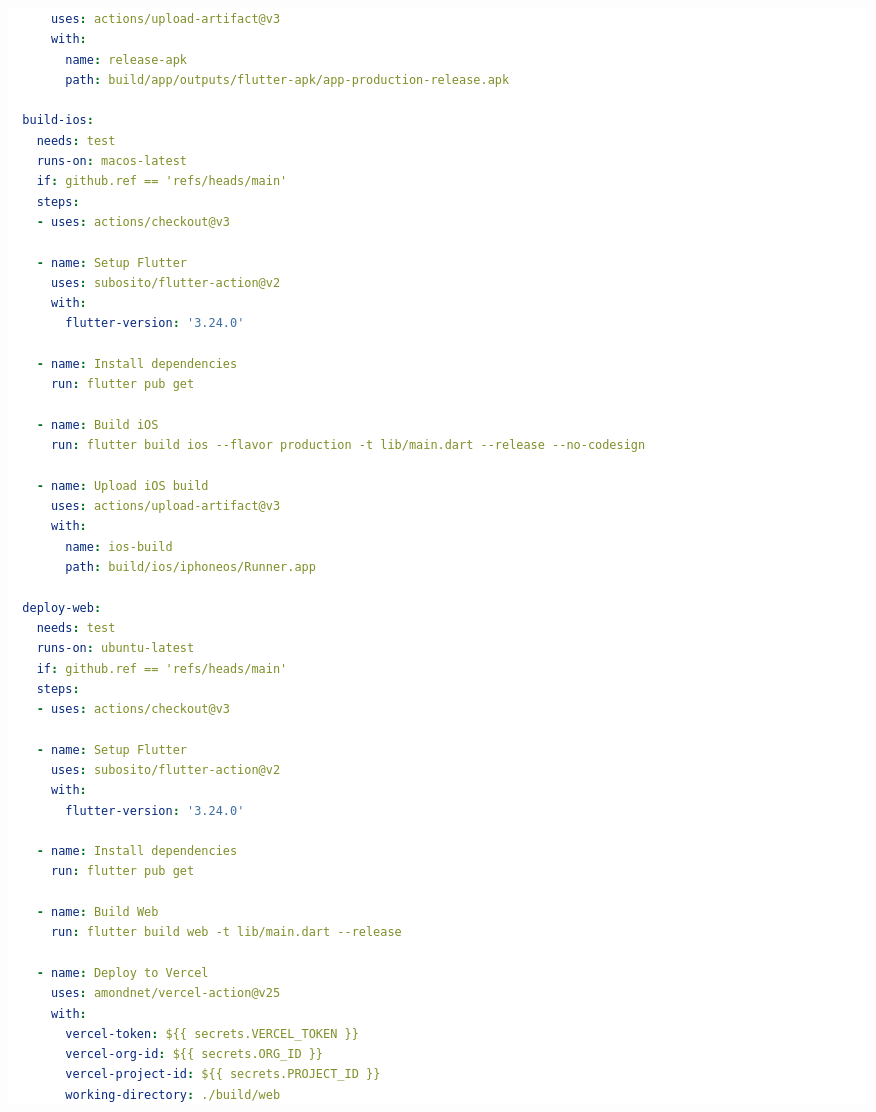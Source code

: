 ```yaml
      uses: actions/upload-artifact@v3
      with:
        name: release-apk
        path: build/app/outputs/flutter-apk/app-production-release.apk

  build-ios:
    needs: test
    runs-on: macos-latest
    if: github.ref == 'refs/heads/main'
    steps:
    - uses: actions/checkout@v3
    
    - name: Setup Flutter
      uses: subosito/flutter-action@v2
      with:
        flutter-version: '3.24.0'
        
    - name: Install dependencies
      run: flutter pub get
      
    - name: Build iOS
      run: flutter build ios --flavor production -t lib/main.dart --release --no-codesign
      
    - name: Upload iOS build
      uses: actions/upload-artifact@v3
      with:
        name: ios-build
        path: build/ios/iphoneos/Runner.app

  deploy-web:
    needs: test
    runs-on: ubuntu-latest
    if: github.ref == 'refs/heads/main'
    steps:
    - uses: actions/checkout@v3
    
    - name: Setup Flutter
      uses: subosito/flutter-action@v2
      with:
        flutter-version: '3.24.0'
        
    - name: Install dependencies
      run: flutter pub get
      
    - name: Build Web
      run: flutter build web -t lib/main.dart --release
      
    - name: Deploy to Vercel
      uses: amondnet/vercel-action@v25
      with:
        vercel-token: ${{ secrets.VERCEL_TOKEN }}
        vercel-org-id: ${{ secrets.ORG_ID }}
        vercel-project-id: ${{ secrets.PROJECT_ID }}
        working-directory: ./build/web
```

